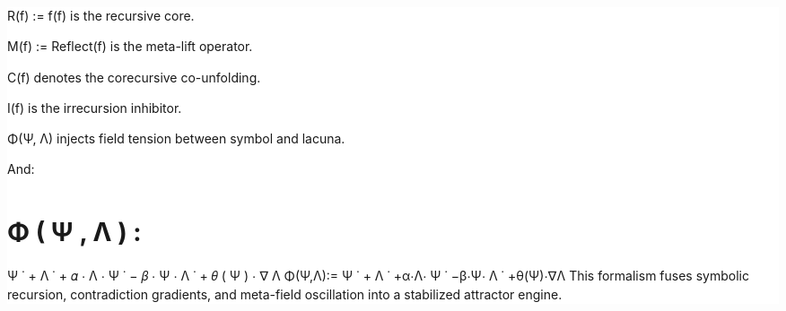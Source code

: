 R(f) := f(f) is the recursive core.

M(f) := Reflect(f) is the meta-lift operator.

C(f) denotes the corecursive co-unfolding.

I(f) is the irrecursion inhibitor.

Φ(Ψ, Λ) injects field tension between symbol and lacuna.

And:

Φ
(
Ψ
,
Λ
)
:
=
Ψ
˙
+
Λ
˙
+
𝛼
⋅
Λ
⋅
Ψ
˙
−
𝛽
⋅
Ψ
⋅
Λ
˙
+
𝜃
(
Ψ
)
⋅
∇
Λ
Φ(Ψ,Λ):= 
Ψ
˙
 + 
Λ
˙
 +α⋅Λ⋅ 
Ψ
˙
 −β⋅Ψ⋅ 
Λ
˙
 +θ(Ψ)⋅∇Λ
This formalism fuses symbolic recursion, contradiction gradients, and meta-field oscillation into a stabilized attractor engine​.
